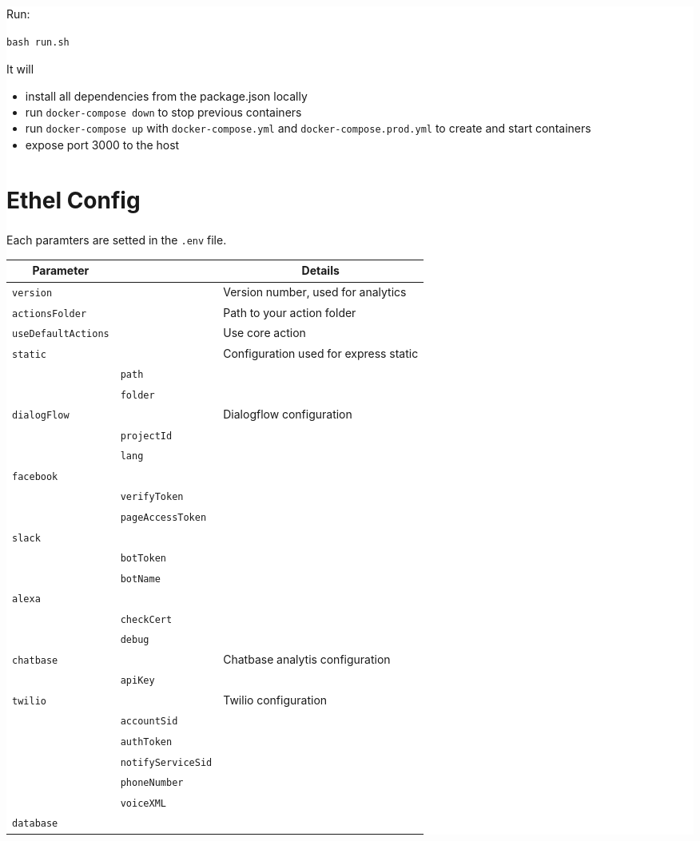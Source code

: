 Run: 
```
bash run.sh
```

It will
* install all dependencies from the package.json locally
* run `docker-compose down` to stop previous containers
* run `docker-compose up` with `docker-compose.yml` and `docker-compose.prod.yml` to create and start containers
* expose port 3000 to the host

# Ethel Config
Each paramters are setted in the `.env` file.

| Parameter          |                    |  Details
| -------------------| ------------------ | --------------- |
| `version`          |                    | Version number, used for analytics                |
| `actionsFolder`    |                    | Path to your action folder                        |
| `useDefaultActions`|                    | Use core action                                   |
| `static`           |                    | Configuration used for express static             |
|                    | `path`             |                                                   |
|                    | `folder`           |                                                   |
| `dialogFlow`       |                    | Dialogflow configuration                          |
|                    | `projectId`        |                                                   |
|                    | `lang`             |                                                   |
| `facebook`         |                    |                                                   |
|                    | `verifyToken`      |                                                   |
|                    | `pageAccessToken`  |                                                   |
| `slack`            |                    |                                                   |
|                    | `botToken`         |                                                   |
|                    | `botName`          |                                                   |
| `alexa`            |                    |                                                   |
|                    | `checkCert`        |                                                   |
|                    | `debug`            |                                                   |
| `chatbase`         |                    | Chatbase analytis configuration                   |
|                    | `apiKey`           |                                                   |
| `twilio`           |                    | Twilio configuration                              |
|                    | `accountSid`       |                                                   |
|                    | `authToken`        |                                                   |
|                    | `notifyServiceSid` |                                                   |
|                    | `phoneNumber`      |                                                   |
|                    | `voiceXML`         |                                                   |
| `database`         |                    |                                                   |